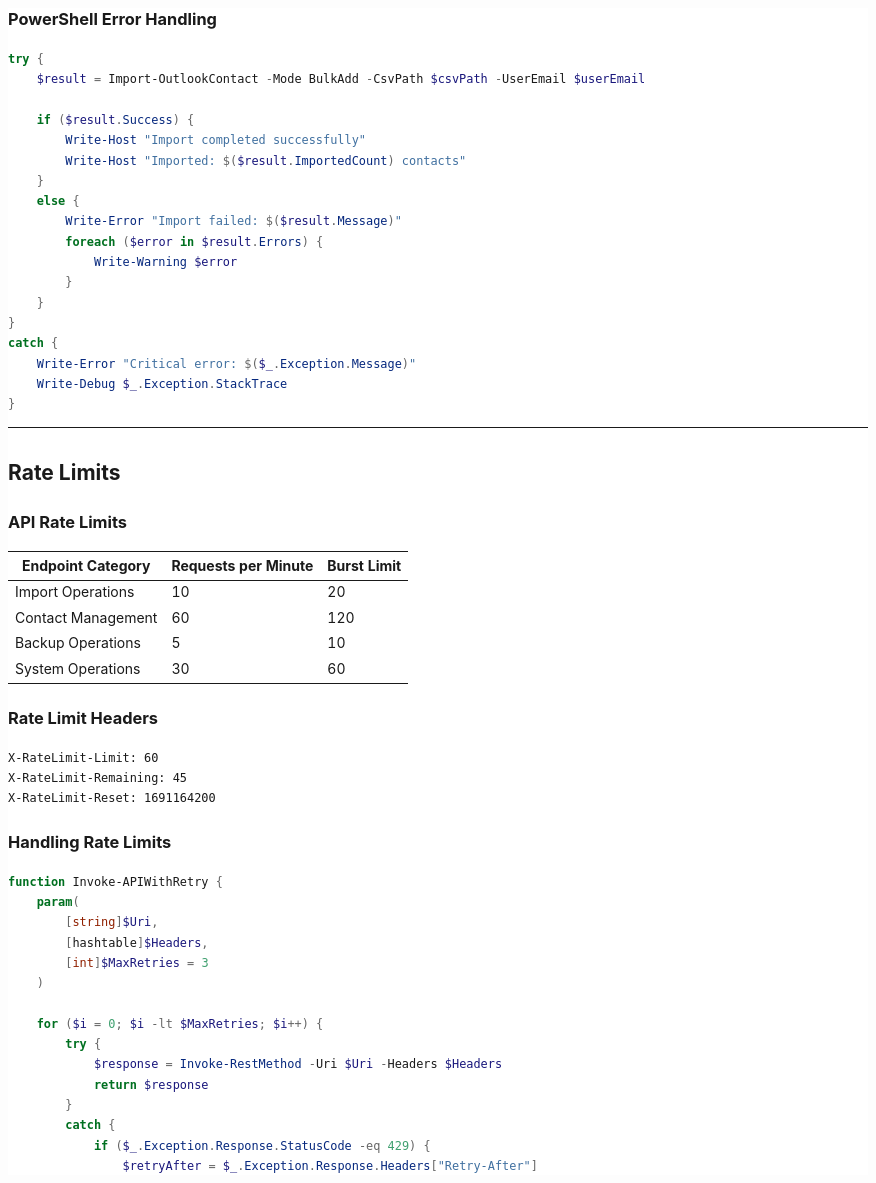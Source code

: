 ### PowerShell Error Handling

```powershell
try {
    $result = Import-OutlookContact -Mode BulkAdd -CsvPath $csvPath -UserEmail $userEmail

    if ($result.Success) {
        Write-Host "Import completed successfully"
        Write-Host "Imported: $($result.ImportedCount) contacts"
    }
    else {
        Write-Error "Import failed: $($result.Message)"
        foreach ($error in $result.Errors) {
            Write-Warning $error
        }
    }
}
catch {
    Write-Error "Critical error: $($_.Exception.Message)"
    Write-Debug $_.Exception.StackTrace
}
```

---

## Rate Limits

### API Rate Limits

| Endpoint Category  | Requests per Minute | Burst Limit |
| ------------------ | ------------------- | ----------- |
| Import Operations  | 10                  | 20          |
| Contact Management | 60                  | 120         |
| Backup Operations  | 5                   | 10          |
| System Operations  | 30                  | 60          |

### Rate Limit Headers

```http
X-RateLimit-Limit: 60
X-RateLimit-Remaining: 45
X-RateLimit-Reset: 1691164200
```

### Handling Rate Limits

```powershell
function Invoke-APIWithRetry {
    param(
        [string]$Uri,
        [hashtable]$Headers,
        [int]$MaxRetries = 3
    )

    for ($i = 0; $i -lt $MaxRetries; $i++) {
        try {
            $response = Invoke-RestMethod -Uri $Uri -Headers $Headers
            return $response
        }
        catch {
            if ($_.Exception.Response.StatusCode -eq 429) {
                $retryAfter = $_.Exception.Response.Headers["Retry-After"]
```